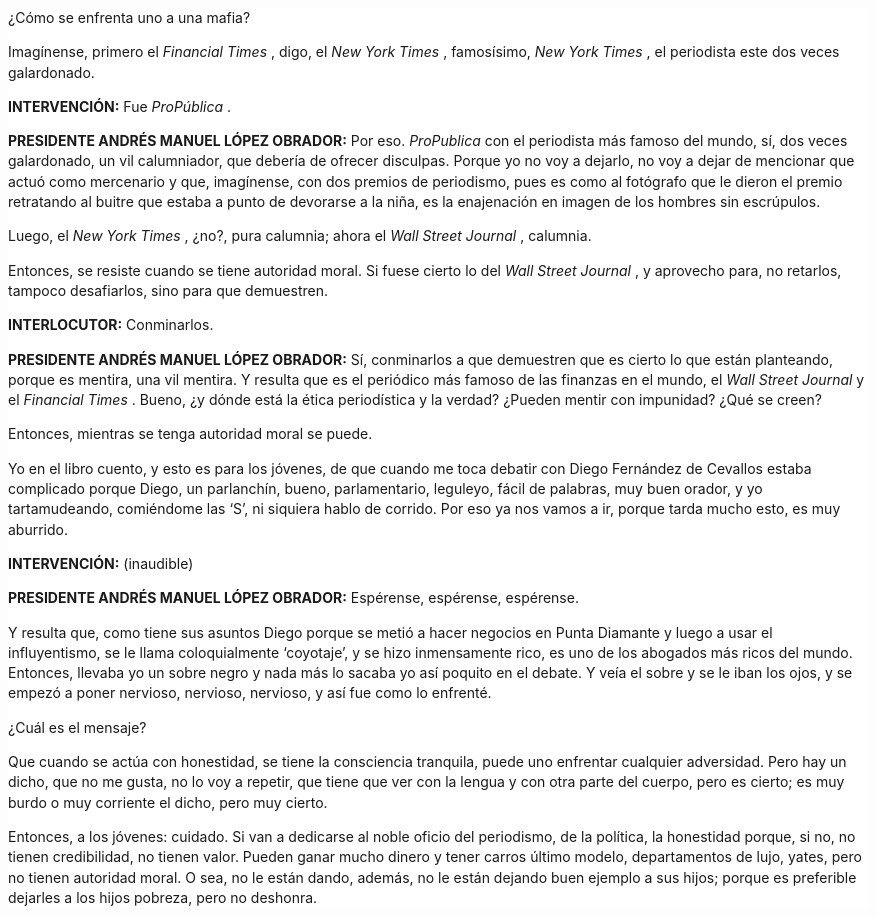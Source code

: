 ¿Cómo se enfrenta uno a una mafia?

Imagínense, primero el _Financial Times_ , digo, el _New York Times_ ,
famosísimo, _New York Times_ , el periodista este dos veces galardonado.

**INTERVENCIÓN:** Fue _ProPública_ .

**PRESIDENTE ANDRÉS MANUEL LÓPEZ OBRADOR:** Por eso. _ProPublica_ con el
periodista más famoso del mundo, sí, dos veces galardonado, un vil
calumniador, que debería de ofrecer disculpas. Porque yo no voy a dejarlo, no
voy a dejar de mencionar que actuó como mercenario y que, imagínense, con dos
premios de periodismo, pues es como al fotógrafo que le dieron el premio
retratando al buitre que estaba a punto de devorarse a la niña, es la
enajenación en imagen de los hombres sin escrúpulos.

Luego, el _New York Times_ , ¿no?, pura calumnia; ahora el _Wall Street
Journal_ , calumnia.

Entonces, se resiste cuando se tiene autoridad moral. Si fuese cierto lo del
_Wall Street Journal_ , y aprovecho para, no retarlos, tampoco desafiarlos,
sino para que demuestren.

**INTERLOCUTOR:** Conminarlos.

**PRESIDENTE ANDRÉS MANUEL LÓPEZ OBRADOR:** Sí, conminarlos a que demuestren
que es cierto lo que están planteando, porque es mentira, una vil mentira. Y
resulta que es el periódico más famoso de las finanzas en el mundo, el _Wall
Street Journal_ y el _Financial Times_ . Bueno, ¿y dónde está la ética
periodística y la verdad? ¿Pueden mentir con impunidad? ¿Qué se creen?

Entonces, mientras se tenga autoridad moral se puede.

Yo en el libro cuento, y esto es para los jóvenes, de que cuando me toca
debatir con Diego Fernández de Cevallos estaba complicado porque Diego, un
parlanchín, bueno, parlamentario, leguleyo, fácil de palabras, muy buen
orador, y yo tartamudeando, comiéndome las ‘S’, ni siquiera hablo de corrido.
Por eso ya nos vamos a ir, porque tarda mucho esto, es muy aburrido.

**INTERVENCIÓN:** (inaudible)

**PRESIDENTE ANDRÉS MANUEL LÓPEZ OBRADOR:** Espérense, espérense, espérense.

Y resulta que, como tiene sus asuntos Diego porque se metió a hacer negocios
en Punta Diamante y luego a usar el influyentismo, se le llama coloquialmente
‘coyotaje’, y se hizo inmensamente rico, es uno de los abogados más ricos del
mundo. Entonces, llevaba yo un sobre negro y nada más lo sacaba yo así poquito
en el debate. Y veía el sobre y se le iban los ojos, y se empezó a poner
nervioso, nervioso, nervioso, y así fue como lo enfrenté.

¿Cuál es el mensaje?

Que cuando se actúa con honestidad, se tiene la consciencia tranquila, puede
uno enfrentar cualquier adversidad. Pero hay un dicho, que no me gusta, no lo
voy a repetir, que tiene que ver con la lengua y con otra parte del cuerpo,
pero es cierto; es muy burdo o muy corriente el dicho, pero muy cierto.

Entonces, a los jóvenes: cuidado. Si van a dedicarse al noble oficio del
periodismo, de la política, la honestidad porque, si no, no tienen
credibilidad, no tienen valor. Pueden ganar mucho dinero y tener carros último
modelo, departamentos de lujo, yates, pero no tienen autoridad moral. O sea,
no le están dando, además, no le están dejando buen ejemplo a sus hijos;
porque es preferible dejarles a los hijos pobreza, pero no deshonra.
